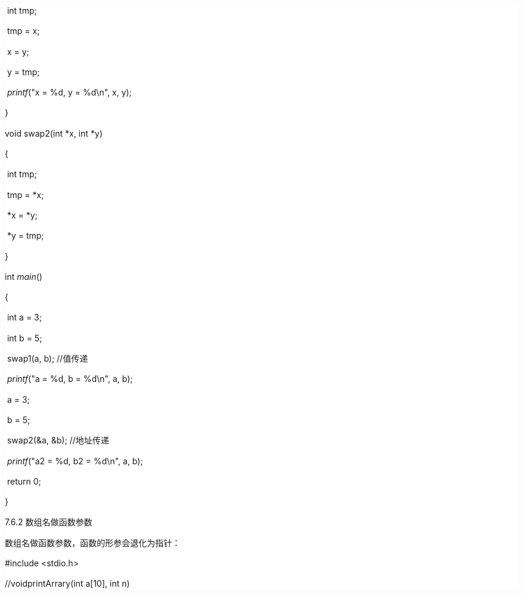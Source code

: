 ​       int tmp;

​       tmp = x;

​       x = y;

​       y = tmp;

​       *printf*("x = %d, y = %d\n", x, y);

}

 

void swap2(int *x, int *y)

{

​       int tmp;

​       tmp = *x;

​       *x = *y;

​       *y = tmp;

}

 

int *main*()

{

​       int a = 3;

​       int b = 5;

​       swap1(a, b); //值传递

​       *printf*("a = %d, b = %d\n", a, b);

 

​       a = 3;

​       b = 5;

​       swap2(&a, &b); //地址传递

​       *printf*("a2 = %d, b2 = %d\n", a, b);

 

​       return 0;

}

 

7.6.2 数组名做函数参数

数组名做函数参数，函数的形参会退化为指针：

\#include <stdio.h>

 

//voidprintArrary(int a[10], int n)
